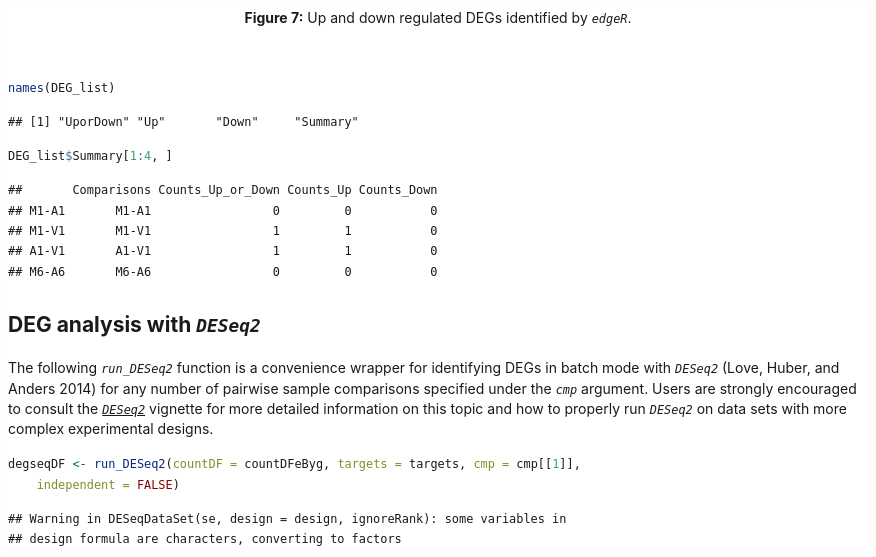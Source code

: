 <div align="center">

**Figure 7:** Up and down regulated DEGs identified by *`edgeR`*.

</div>

</br>

``` r
names(DEG_list)
```

    ## [1] "UporDown" "Up"       "Down"     "Summary"

``` r
DEG_list$Summary[1:4, ]
```

    ##       Comparisons Counts_Up_or_Down Counts_Up Counts_Down
    ## M1-A1       M1-A1                 0         0           0
    ## M1-V1       M1-V1                 1         1           0
    ## A1-V1       A1-V1                 1         1           0
    ## M6-A6       M6-A6                 0         0           0

## DEG analysis with *`DESeq2`*

The following *`run_DESeq2`* function is a convenience wrapper for
identifying DEGs in batch mode with *`DESeq2`* (Love, Huber, and Anders 2014) for any number of
pairwise sample comparisons specified under the *`cmp`* argument. Users
are strongly encouraged to consult the
[*`DESeq2`*](http://www.bioconductor.org/packages/devel/bioc/vignettes/DESeq2/inst/doc/DESeq2.pdf) vignette
for more detailed information on this topic and how to properly run *`DESeq2`*
on data sets with more complex experimental designs.

``` r
degseqDF <- run_DESeq2(countDF = countDFeByg, targets = targets, cmp = cmp[[1]],
    independent = FALSE)
```

    ## Warning in DESeqDataSet(se, design = design, ignoreRank): some variables in
    ## design formula are characters, converting to factors

